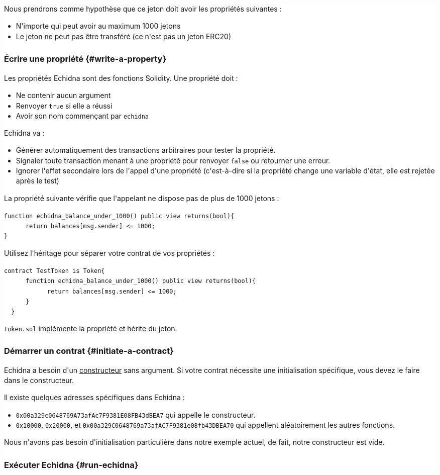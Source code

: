 Nous prendrons comme hypothèse que ce jeton doit avoir les propriétés suivantes :

- N'importe qui peut avoir au maximum 1000 jetons
- Le jeton ne peut pas être transféré (ce n'est pas un jeton ERC20)

### Écrire une propriété {#write-a-property}

Les propriétés Echidna sont des fonctions Solidity. Une propriété doit :

- Ne contenir aucun argument
- Renvoyer `true` si elle a réussi
- Avoir son nom commençant par `echidna`

Echidna va :

- Générer automatiquement des transactions arbitraires pour tester la propriété.
- Signaler toute transaction menant à une propriété pour renvoyer `false` ou retourner une erreur.
- Ignorer l'effet secondaire lors de l'appel d'une propriété (c'est-à-dire si la propriété change une variable d'état, elle est rejetée après le test)

La propriété suivante vérifie que l'appelant ne dispose pas de plus de 1000 jetons :

```solidity
function echidna_balance_under_1000() public view returns(bool){
      return balances[msg.sender] <= 1000;
}
```

Utilisez l'héritage pour séparer votre contrat de vos propriétés :

```solidity
contract TestToken is Token{
      function echidna_balance_under_1000() public view returns(bool){
            return balances[msg.sender] <= 1000;
      }
  }
```

[`token.sol`](https://github.com/crytic/building-secure-contracts/blob/master/program-analysis/echidna/example/token.sol) implémente la propriété et hérite du jeton.

### Démarrer un contrat {#initiate-a-contract}

Echidna a besoin d'un [constructeur](/developers/docs/smart-contracts/anatomy/#constructor-functions) sans argument. Si votre contrat nécessite une initialisation spécifique, vous devez le faire dans le constructeur.

Il existe quelques adresses spécifiques dans Echidna :

- `0x00a329c0648769A73afAc7F9381E08FB43dBEA7` qui appelle le constructeur.
- `0x10000`, `0x20000`, et `0x00a329C0648769a73afAC7F9381e08fb43DBEA70` qui appellent aléatoirement les autres fonctions.

Nous n'avons pas besoin d'initialisation particulière dans notre exemple actuel, de fait, notre constructeur est vide.

### Exécuter Echidna {#run-echidna}
